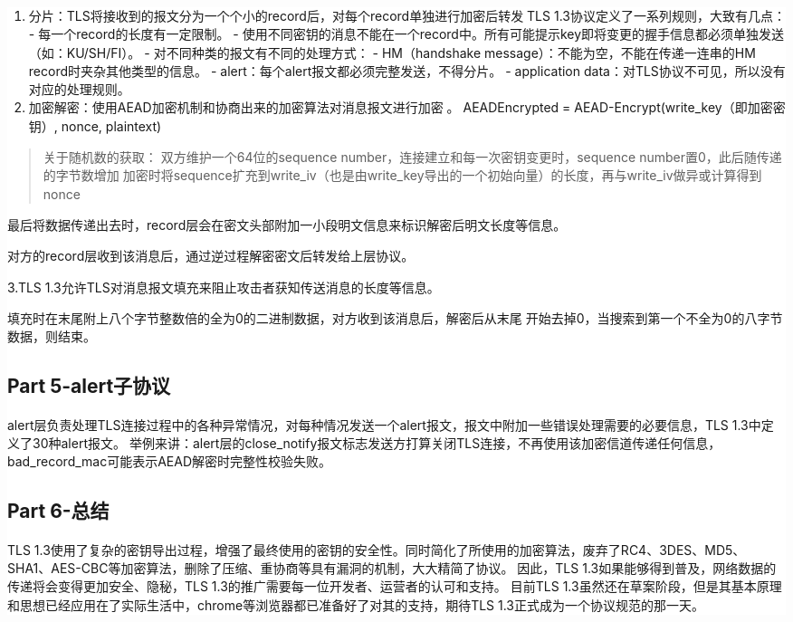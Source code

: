 1. 分片：TLS将接收到的报文分为一个个小的record后，对每个record单独进行加密后转发
   TLS 1.3协议定义了一系列规则，大致有几点：
   \- 每一个record的长度有一定限制。
   \- 使用不同密钥的消息不能在一个record中。所有可能提示key即将变更的握手信息都必须单独发送（如：KU/SH/FI）。
   \- 对不同种类的报文有不同的处理方式：
   \- HM（handshake message）：不能为空，不能在传递一连串的HM record时夹杂其他类型的信息。
   \- alert：每个alert报文都必须完整发送，不得分片。
   \- application data：对TLS协议不可见，所以没有对应的处理规则。
2. 加密解密：使用AEAD加密机制和协商出来的加密算法对消息报文进行加密 。
   AEADEncrypted = AEAD-Encrypt(write_key（即加密密钥）, nonce, plaintext)

> 关于随机数的获取：
> 双方维护一个64位的sequence number，连接建立和每一次密钥变更时，sequence number置0，此后随传递的字节数增加
> 加密时将sequence扩充到write_iv（也是由write_key导出的一个初始向量）的长度，再与write_iv做异或计算得到nonce

最后将数据传递出去时，record层会在密文头部附加一小段明文信息来标识解密后明文长度等信息。

对方的record层收到该消息后，通过逆过程解密密文后转发给上层协议。

3.TLS 1.3允许TLS对消息报文填充来阻止攻击者获知传送消息的长度等信息。

填充时在末尾附上八个字节整数倍的全为0的二进制数据，对方收到该消息后，解密后从末尾 开始去掉0，当搜索到第一个不全为0的八字节数据，则结束。



## **Part 5-alert子协议**

alert层负责处理TLS连接过程中的各种异常情况，对每种情况发送一个alert报文，报文中附加一些错误处理需要的必要信息，TLS 1.3中定义了30种alert报文。
举例来讲：alert层的close_notify报文标志发送方打算关闭TLS连接，不再使用该加密信道传递任何信息，bad_record_mac可能表示AEAD解密时完整性校验失败。



## **Part 6-总结**

TLS 1.3使用了复杂的密钥导出过程，增强了最终使用的密钥的安全性。同时简化了所使用的加密算法，废弃了RC4、3DES、MD5、SHA1、AES-CBC等加密算法，删除了压缩、重协商等具有漏洞的机制，大大精简了协议。
因此，TLS 1.3如果能够得到普及，网络数据的传递将会变得更加安全、隐秘，TLS 1.3的推广需要每一位开发者、运营者的认可和支持。
目前TLS 1.3虽然还在草案阶段，但是其基本原理和思想已经应用在了实际生活中，chrome等浏览器都已准备好了对其的支持，期待TLS 1.3正式成为一个协议规范的那一天。